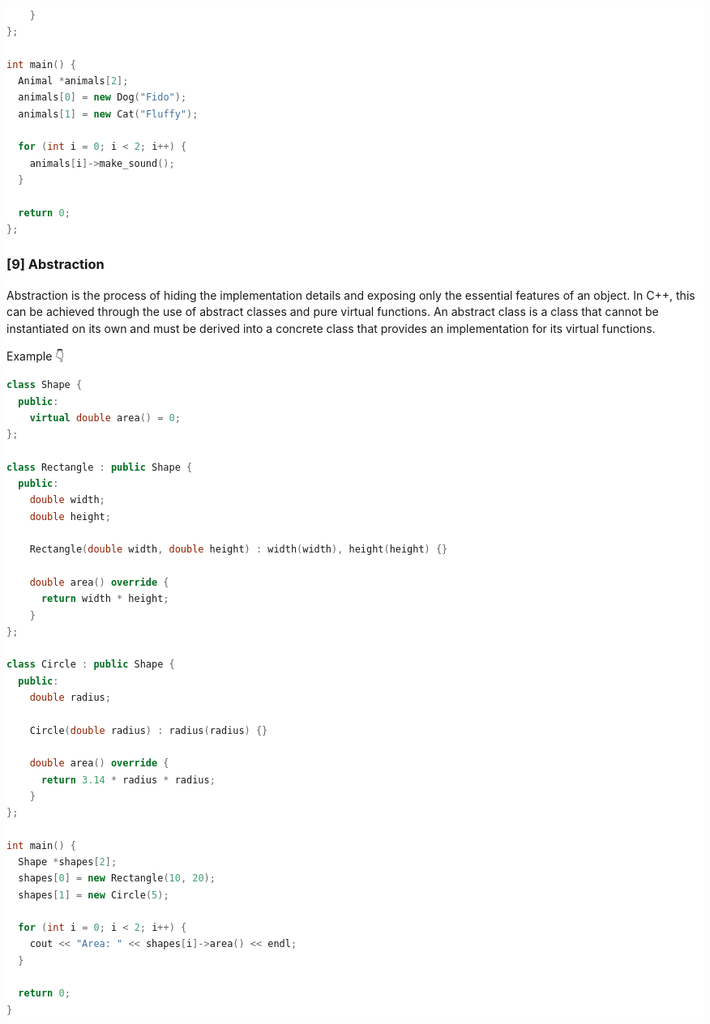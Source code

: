 ``` Cpp
    }
};

int main() {
  Animal *animals[2];
  animals[0] = new Dog("Fido");
  animals[1] = new Cat("Fluffy");
  
  for (int i = 0; i < 2; i++) {
    animals[i]->make_sound();
  }
  
  return 0;
};
```

### **[9] Abstraction**
Abstraction is the process of hiding the implementation details and exposing only the essential features of an object. In C++, this can be achieved through the use of abstract classes and pure virtual functions. An abstract class is a class that cannot be instantiated on its own and must be derived into a concrete class that provides an implementation for its virtual functions.

Example :point_down:

``` Cpp
class Shape {
  public:
    virtual double area() = 0;
};

class Rectangle : public Shape {
  public:
    double width;
    double height;
  
    Rectangle(double width, double height) : width(width), height(height) {}

    double area() override {
      return width * height;
    }
};

class Circle : public Shape {
  public:
    double radius;
  
    Circle(double radius) : radius(radius) {}

    double area() override {
      return 3.14 * radius * radius;
    }
};

int main() {
  Shape *shapes[2];
  shapes[0] = new Rectangle(10, 20);
  shapes[1] = new Circle(5);
  
  for (int i = 0; i < 2; i++) {
    cout << "Area: " << shapes[i]->area() << endl;
  }
  
  return 0;
}
```